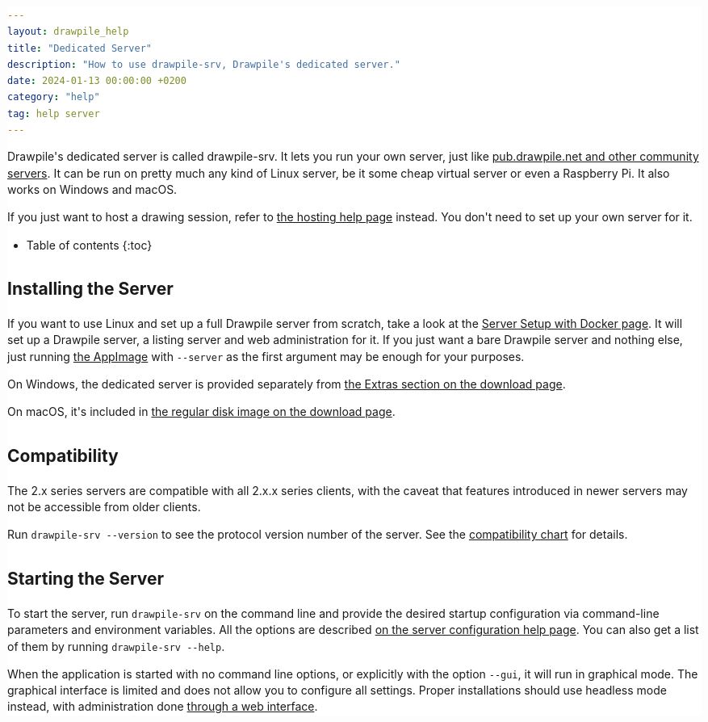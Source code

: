```yaml
---
layout: drawpile_help
title: "Dedicated Server"
description: "How to use drawpile-srv, Drawpile's dedicated server."
date: 2024-01-13 00:00:00 +0200
category: "help"
tag: help server
---
```


Drawpile's dedicated server is called drawpile-srv. It lets you run your own server, just like [pub.drawpile.net and other community servers](https://drawpile.net/communities/). It can be run on pretty much any kind of Linux server, be it some cheap virtual server or even a Raspberry Pi. It also works on Windows and macOS.

If you just want to host a drawing session, refer to [the hosting help page](https://docs.drawpile.net/help/common/hosting) instead. You don't need to set up your own server for it.

* Table of contents
{:toc}

## Installing the Server

If you want to use Linux and set up a full Drawpile server from scratch, take a look at the [Server Setup with Docker page](docker). It will set up a Drawpile server, a listing server and web administration for it. If you just want a bare Drawpile server and nothing else, just running [the AppImage](https://drawpile.net/download/#Linux) with `--server` as the first argument may be enough for your purposes.

On Windows, the dedicated server is provided separately from [the Extras section on the download page](https://drawpile.net/download/#Archive).

On macOS, it's included in [the regular disk image on the download page](https://drawpile.net/download/#OSX).

## Compatibility

The 2.x series servers are compatible with all 2.x.x series clients, with the caveat that features introduced in newer servers may not be accessible from older clients.

Run `drawpile-srv --version` to see the protocol version number of the server. See the [compatibility chart](/help/development/versioncompatibility) for details.

## Starting the Server

To start the server, run `drawpile-srv` on the command line and provide the desired startup configuration via command-line parameters and environment variables. All the options are described [on the server configuration help page](serverconfig). You can also get a list of them by running `drawpile-srv --help`.

When the application is started with no command line options, or explicitly with the option `--gui`, it will run in graphical mode. The graphical interface is limited and does not allow you to configure all settings. Proper installations should use headless mode instead, with administration done [through a web interface](#web-admin-interface).
